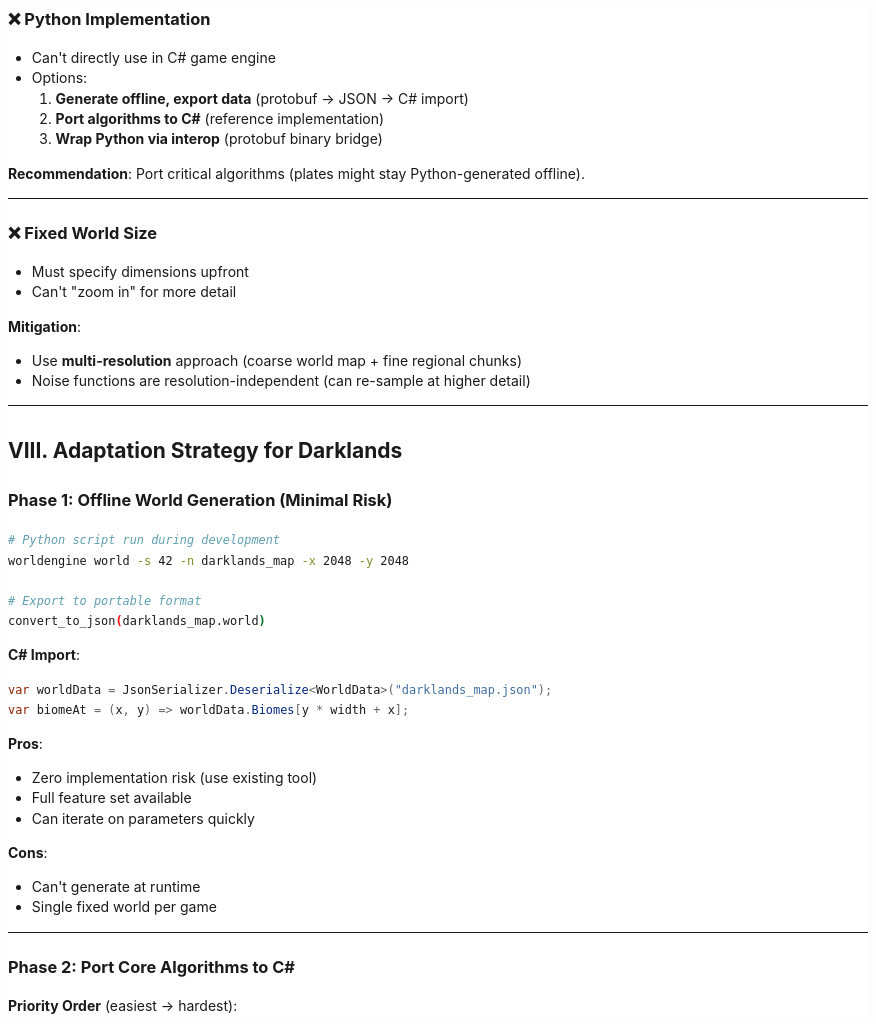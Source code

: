 ### ❌ **Python Implementation**
- Can't directly use in C# game engine
- Options:
  1. **Generate offline, export data** (protobuf → JSON → C# import)
  2. **Port algorithms to C#** (reference implementation)
  3. **Wrap Python via interop** (protobuf binary bridge)

**Recommendation**: Port critical algorithms (plates might stay Python-generated offline).

---

### ❌ **Fixed World Size**
- Must specify dimensions upfront
- Can't "zoom in" for more detail

**Mitigation**:
- Use **multi-resolution** approach (coarse world map + fine regional chunks)
- Noise functions are resolution-independent (can re-sample at higher detail)

---

## VIII. Adaptation Strategy for Darklands

### Phase 1: Offline World Generation (Minimal Risk)

```bash
# Python script run during development
worldengine world -s 42 -n darklands_map -x 2048 -y 2048

# Export to portable format
convert_to_json(darklands_map.world)
```

**C# Import**:
```csharp
var worldData = JsonSerializer.Deserialize<WorldData>("darklands_map.json");
var biomeAt = (x, y) => worldData.Biomes[y * width + x];
```

**Pros**:
- Zero implementation risk (use existing tool)
- Full feature set available
- Can iterate on parameters quickly

**Cons**:
- Can't generate at runtime
- Single fixed world per game

---

### Phase 2: Port Core Algorithms to C#

**Priority Order** (easiest → hardest):
